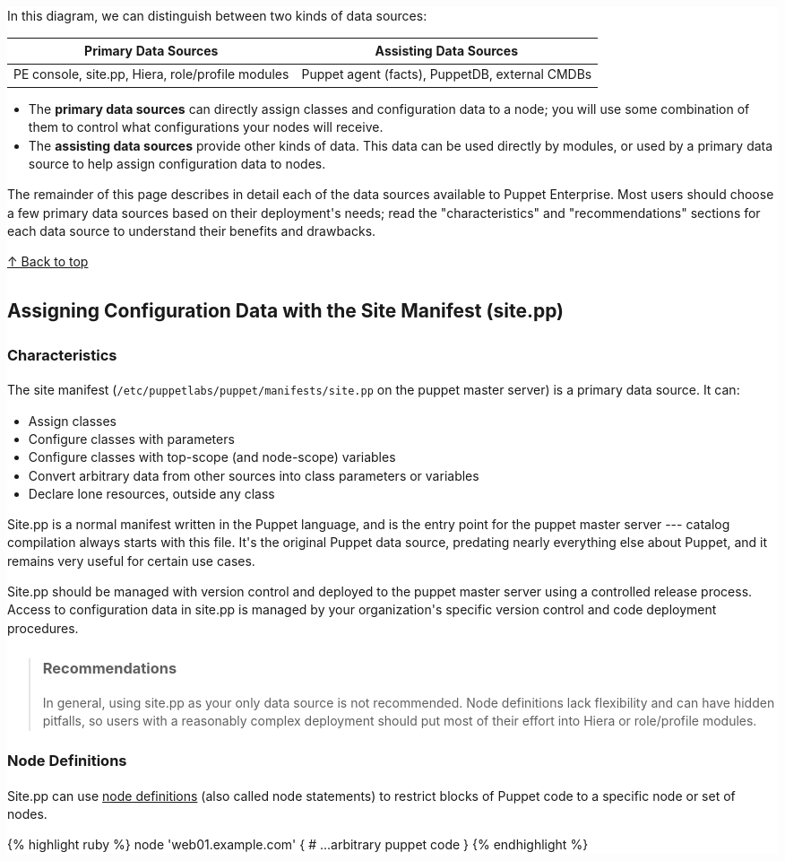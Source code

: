 
In this diagram, we can distinguish between two kinds of data sources:

Primary Data Sources                             | Assisting Data Sources
-------------------------------------------------|-----------------------------------------------
PE console, site.pp, Hiera, role/profile modules | Puppet agent (facts), PuppetDB, external CMDBs

* The **primary data sources** can directly assign classes and configuration data to a node; you will use some combination of them to control what configurations your nodes will receive.
* The **assisting data sources** provide other kinds of data. This data can be used directly by modules, or used by a primary data source to help assign configuration data to nodes.

The remainder of  this page describes in detail each of the data sources available to Puppet Enterprise. Most users should choose a few primary data sources based on their deployment's needs; read the "characteristics" and "recommendations" sections for each data source to understand their benefits and drawbacks.

[↑ Back to top](#content)

Assigning Configuration Data with the Site Manifest (site.pp)
-----

### Characteristics

The site manifest (`/etc/puppetlabs/puppet/manifests/site.pp` on the puppet master server) is a primary data source. It can:

* Assign classes
* Configure classes with parameters
* Configure classes with top-scope (and node-scope) variables
* Convert arbitrary data from other sources into class parameters or variables
* Declare lone resources, outside any class

Site.pp is a normal manifest written in the Puppet language, and is the entry point for the puppet master server --- catalog compilation always starts with this file. It's the original Puppet data source, predating nearly everything else about Puppet, and it remains very useful for certain use cases.

Site.pp should be managed with version control and deployed to the puppet master server using a controlled release process. Access to configuration data in site.pp is managed by your organization's specific version control and code deployment procedures.

> ### Recommendations
>
> In general, using site.pp as your only data source is not recommended. Node definitions lack flexibility and can have hidden pitfalls, so users with a reasonably complex deployment should put most of their effort into Hiera or role/profile modules.

### Node Definitions

Site.pp can use [node definitions][node_definitions] (also called node statements) to restrict blocks of Puppet code to a specific node or set of nodes.

{% highlight ruby %}
    node 'web01.example.com' {
      # ...arbitrary puppet code
    }
{% endhighlight %}


[data_small]: images/puppet/pe-configuration-data-small.png
[data]: images/puppet/pe-configuration-data.png
[lang_params]: /puppet/3/reference/lang_classes.html#class-parameters-and-variables
[topscope]: /puppet/3/reference/lang_scope.html#top-scope
[node_definitions]: /puppet/3/reference/lang_node_definitions.html
[node_inheritance]: /puppet/3/reference/lang_node_definitions.html#inheritance
[resource_declarations]: /puppet/3/reference/lang_resources.html
[agent_cron]: ./puppet_overview.html#run-from-cron
[classes]: /puppet/3/reference/lang_classes.html
[include]: /puppet/3/reference/lang_classes.html#using-include
[resource_like]: /puppet/3/reference/lang_classes.html#using-resource-like-declarations
[hiera_params]: #assigning-class-parameters-with-hiera
[variable_assign]: /puppet/3/reference/lang_variables.html
[functions]: /puppet/3/reference/lang_functions.html
[selectors]: /puppet/3/reference/lang_conditional.html#selectors
[node_scope]: /puppet/3/reference/lang_scope.html#node-scope
[console_nav]: ./console_navigating.html
[puppetdb_query]: https://forge.puppetlabs.com/dalen/puppetdbquery
[custom_functions]: /guides/custom_functions.html
[hash]: /puppet/3/reference/lang_datatypes.html#hashes
[console_add]: ./console_classes_groups.html#classes
[console_assign]: ./console_classes_groups.html#assigning-classes-and-groups-to-nodes
[console_params]: ./console_classes_groups.html#setting-class-parameters-on-nodes
[console_vars]: ./console_classes_groups.html#setting-variables-on-nodes
[enc]: /guides/external_nodes.html
[rake_api]: ./console_rake_api.html
[console_auth]: ./console_auth.html
[console_classes]: ./console_classes_groups.html
[forge]: https://forge.puppetlabs.com
[import]: /puppet/3/reference/lang_import.html
[hiera_config]: /hiera/1/configuring.html
[hiera_hierarchies]: /hiera/1/hierarchy.html
[core_facts]: /facter/1.7/core_facts.html
[p3_special_vars]: /puppet/3/reference/lang_variables.html#facts-and-built-in-variables
[custom_facts]: /guides/custom_facts.html
[hiera_sources]: /hiera/1/data_sources.html
[hiera_cli]: /hiera/1/command_line.html
[hiera_classes]: /hiera/1/puppet.html#assigning-classes-to-nodes-with-hiera-hierainclude
[hiera_array]: /hiera/1/lookup_types.html#array-merge
[hiera_autoparams]: /hiera/1/puppet.html#automatic-parameter-lookup
[hiera_functions]: /hiera/1/puppet.html#hiera-lookup-functions
[dunn]: http://www.craigdunn.org/2012/05/239/
[include_like]: /puppet/3/reference/lang_classes.html#include-like-vs-resource-like
[hiera_priority]: /hiera/1/lookup_types.html#priority-default
[data_type]: /puppet/3/reference/lang_datatypes.html
[site_pp_vars]: #assigning-variables-with-sitepp
[hiera_arbitrary]: #providing-arbitrary-data
[exported]: /puppet/3/reference/lang_exported.html
[site_pp_other_data]: #working-with-other-data-sources
[role_profile_params]: #assigning-class-parameters-with-role-and-profile-modules
[facts]: /puppet/3/reference/lang_variables.html#facts-and-built-in-variables
[plugins_in_modules]: /guides/plugins_in_modules.html
[external_facts]: /guides/custom_facts.html#external-facts